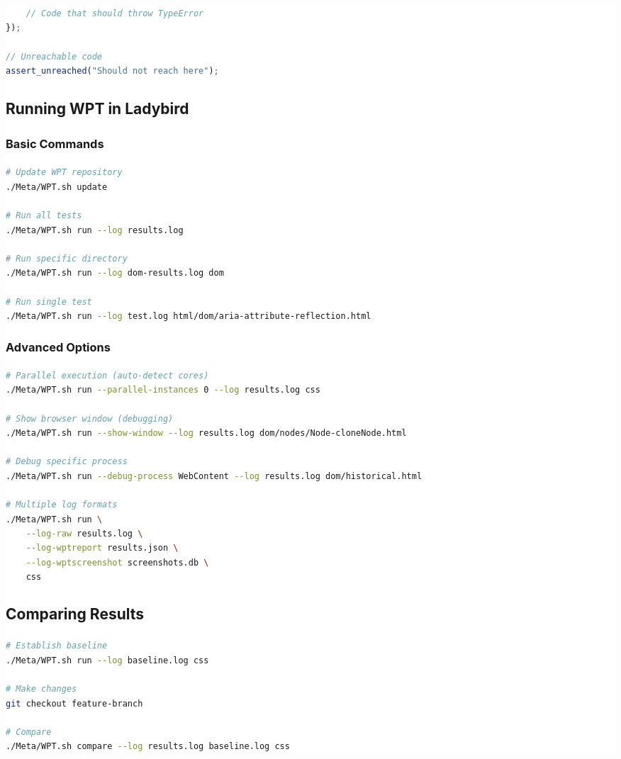 ```javascript
    // Code that should throw TypeError
});

// Unreachable code
assert_unreached("Should not reach here");
```

## Running WPT in Ladybird

### Basic Commands

```bash
# Update WPT repository
./Meta/WPT.sh update

# Run all tests
./Meta/WPT.sh run --log results.log

# Run specific directory
./Meta/WPT.sh run --log dom-results.log dom

# Run single test
./Meta/WPT.sh run --log test.log html/dom/aria-attribute-reflection.html
```

### Advanced Options

```bash
# Parallel execution (auto-detect cores)
./Meta/WPT.sh run --parallel-instances 0 --log results.log css

# Show browser window (debugging)
./Meta/WPT.sh run --show-window --log results.log dom/nodes/Node-cloneNode.html

# Debug specific process
./Meta/WPT.sh run --debug-process WebContent --log results.log dom/historical.html

# Multiple log formats
./Meta/WPT.sh run \
    --log-raw results.log \
    --log-wptreport results.json \
    --log-wptscreenshot screenshots.db \
    css
```

## Comparing Results

```bash
# Establish baseline
./Meta/WPT.sh run --log baseline.log css

# Make changes
git checkout feature-branch

# Compare
./Meta/WPT.sh compare --log results.log baseline.log css
```

